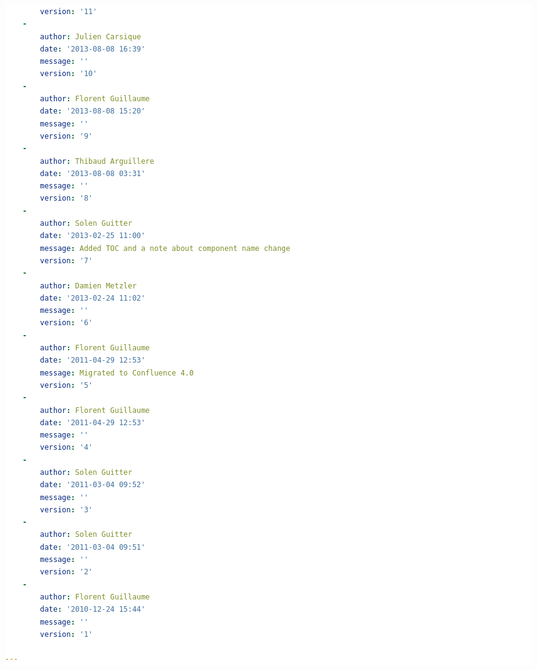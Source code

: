```yaml
        version: '11'
    -
        author: Julien Carsique
        date: '2013-08-08 16:39'
        message: ''
        version: '10'
    -
        author: Florent Guillaume
        date: '2013-08-08 15:20'
        message: ''
        version: '9'
    -
        author: Thibaud Arguillere
        date: '2013-08-08 03:31'
        message: ''
        version: '8'
    -
        author: Solen Guitter
        date: '2013-02-25 11:00'
        message: Added TOC and a note about component name change
        version: '7'
    -
        author: Damien Metzler
        date: '2013-02-24 11:02'
        message: ''
        version: '6'
    -
        author: Florent Guillaume
        date: '2011-04-29 12:53'
        message: Migrated to Confluence 4.0
        version: '5'
    -
        author: Florent Guillaume
        date: '2011-04-29 12:53'
        message: ''
        version: '4'
    -
        author: Solen Guitter
        date: '2011-03-04 09:52'
        message: ''
        version: '3'
    -
        author: Solen Guitter
        date: '2011-03-04 09:51'
        message: ''
        version: '2'
    -
        author: Florent Guillaume
        date: '2010-12-24 15:44'
        message: ''
        version: '1'

---
```
